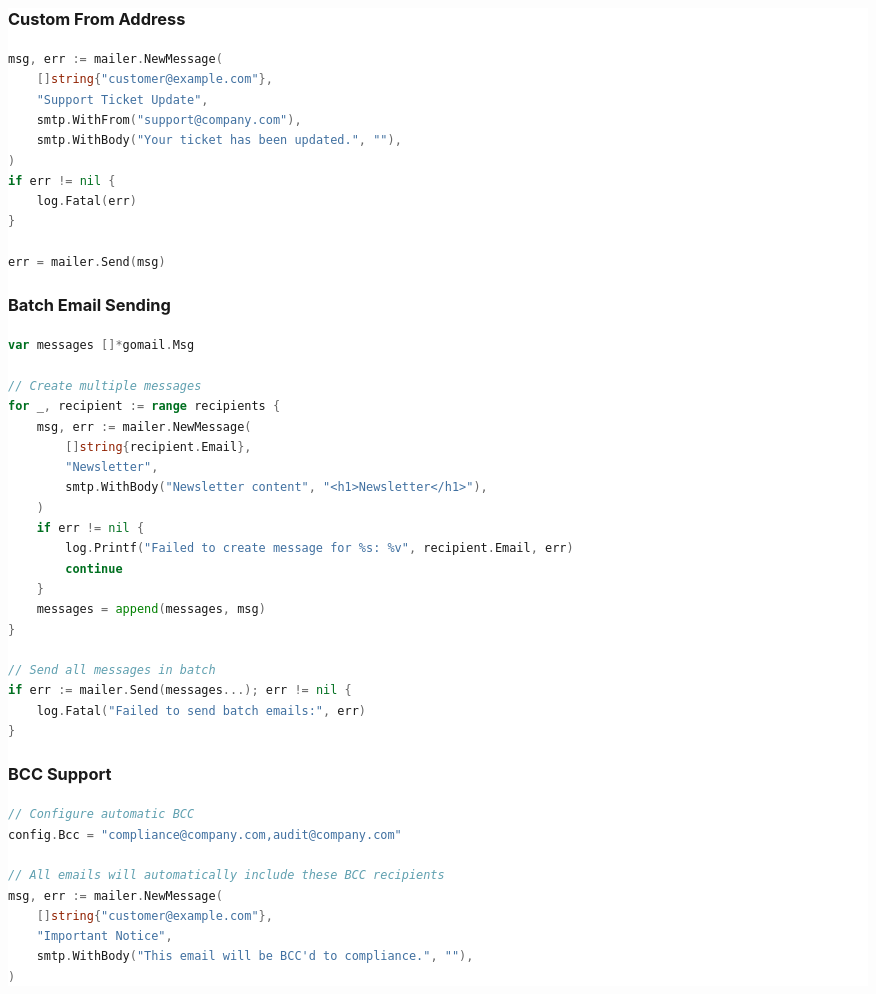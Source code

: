 ### Custom From Address

```go
msg, err := mailer.NewMessage(
	[]string{"customer@example.com"},
	"Support Ticket Update",
	smtp.WithFrom("support@company.com"),
	smtp.WithBody("Your ticket has been updated.", ""),
)
if err != nil {
	log.Fatal(err)
}

err = mailer.Send(msg)
```

### Batch Email Sending

```go
var messages []*gomail.Msg

// Create multiple messages
for _, recipient := range recipients {
	msg, err := mailer.NewMessage(
		[]string{recipient.Email},
		"Newsletter",
		smtp.WithBody("Newsletter content", "<h1>Newsletter</h1>"),
	)
	if err != nil {
		log.Printf("Failed to create message for %s: %v", recipient.Email, err)
		continue
	}
	messages = append(messages, msg)
}

// Send all messages in batch
if err := mailer.Send(messages...); err != nil {
	log.Fatal("Failed to send batch emails:", err)
}
```

### BCC Support

```go
// Configure automatic BCC
config.Bcc = "compliance@company.com,audit@company.com"

// All emails will automatically include these BCC recipients
msg, err := mailer.NewMessage(
	[]string{"customer@example.com"},
	"Important Notice",
	smtp.WithBody("This email will be BCC'd to compliance.", ""),
)
```
